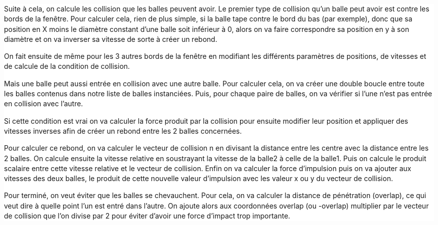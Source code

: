 Suite à cela, on calcule les collision que les balles peuvent avoir. Le premier type de collision qu’un
balle peut avoir est contre les bords de la fenêtre. Pour calculer cela, rien de plus simple, si la balle
tape contre le bord du bas (par exemple), donc que sa position en X moins le diamètre constant
d’une balle soit inférieur à 0, alors on va faire correspondre sa position en y à son diamètre et on va
inverser sa vitesse de sorte à créer un rebond.

On fait ensuite de même pour les 3 autres bords de la fenêtre en modifiant les différents paramètres
de positions, de vitesses et de calcule de la condition de collision.

Mais une balle peut aussi entrée en collision avec une autre balle. Pour calculer cela, on va créer
une double boucle entre toute les balles contenus dans notre liste de balles instanciées. Puis, pour
chaque paire de balles, on va vérifier si l’une n’est pas entrée en collision avec l’autre.

Si cette condition est vrai on va calculer la force produit par la collision pour ensuite modifier leur
position et appliquer des vitesses inverses afin de créer un rebond entre les 2 balles concernées.

Pour calculer ce rebond, on va calculer le vecteur de collision n en divisant la distance entre les
centre avec la distance entre les 2 balles. On calcule ensuite la vitesse relative en soustrayant la
vitesse de la balle2 à celle de la balle1. Puis on calcule le produit scalaire entre cette vitesse relative
et le vecteur de collision. Enfin on va calculer la force d’impulsion puis on va ajouter aux vitesses
des deux balles, le produit de cette nouvelle valeur d’impulsion avec les valeur x ou y du vecteur de
collision.

Pour terminé, on veut éviter que les balles se chevauchent. Pour cela, on va calculer la distance de
pénétration (overlap), ce qui veut dire à quelle point l’un est entré dans l’autre. On ajoute alors aux
coordonnées overlap (ou -overlap) multiplier par le vecteur de collision que l’on divise par 2 pour
éviter d’avoir une force d’impact trop importante.


